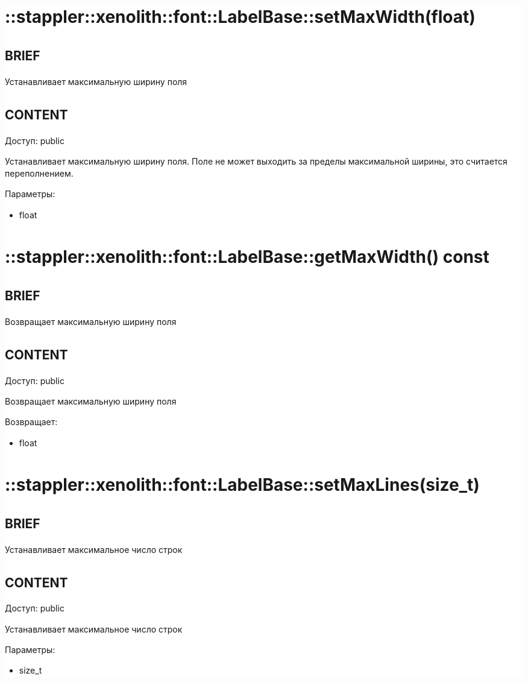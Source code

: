 # ::stappler::xenolith::font::LabelBase::setMaxWidth(float)

## BRIEF

Устанавливает максимальную ширину поля

## CONTENT

Доступ: public

Устанавливает максимальную ширину поля. Поле не может выходить за пределы максимальной ширины, это считается переполнением.

Параметры:
* float


# ::stappler::xenolith::font::LabelBase::getMaxWidth() const

## BRIEF

Возвращает максимальную ширину поля

## CONTENT

Доступ: public

Возвращает максимальную ширину поля

Возвращает:
* float

# ::stappler::xenolith::font::LabelBase::setMaxLines(size_t)

## BRIEF

Устанавливает максимальное число строк

## CONTENT

Доступ: public

Устанавливает максимальное число строк

Параметры:
* size_t

